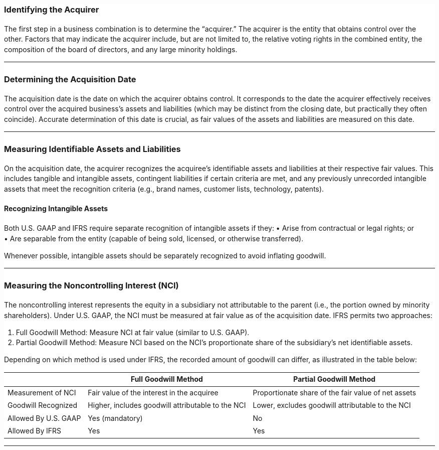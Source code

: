 ### Identifying the Acquirer

The first step in a business combination is to determine the “acquirer.” The acquirer is the entity that obtains control over the other. Factors that may indicate the acquirer include, but are not limited to, the relative voting rights in the combined entity, the composition of the board of directors, and any large minority holdings.

---

### Determining the Acquisition Date

The acquisition date is the date on which the acquirer obtains control. It corresponds to the date the acquirer effectively receives control over the acquired business’s assets and liabilities (which may be distinct from the closing date, but practically they often coincide). Accurate determination of this date is crucial, as fair values of the assets and liabilities are measured on this date.

---

### Measuring Identifiable Assets and Liabilities

On the acquisition date, the acquirer recognizes the acquiree’s identifiable assets and liabilities at their respective fair values. This includes tangible and intangible assets, contingent liabilities if certain criteria are met, and any previously unrecorded intangible assets that meet the recognition criteria (e.g., brand names, customer lists, technology, patents).

#### Recognizing Intangible Assets

Both U.S. GAAP and IFRS require separate recognition of intangible assets if they:
• Arise from contractual or legal rights; or  
• Are separable from the entity (capable of being sold, licensed, or otherwise transferred).

Whenever possible, intangible assets should be separately recognized to avoid inflating goodwill.

---

### Measuring the Noncontrolling Interest (NCI)

The noncontrolling interest represents the equity in a subsidiary not attributable to the parent (i.e., the portion owned by minority shareholders). Under U.S. GAAP, the NCI must be measured at fair value as of the acquisition date. IFRS permits two approaches:

1) Full Goodwill Method: Measure NCI at fair value (similar to U.S. GAAP).  
2) Partial Goodwill Method: Measure NCI based on the NCI’s proportionate share of the subsidiary’s net identifiable assets.

Depending on which method is used under IFRS, the recorded amount of goodwill can differ, as illustrated in the table below:

|                        | Full Goodwill Method                           | Partial Goodwill Method                            |
|------------------------|-----------------------------------------------|---------------------------------------------------|
| Measurement of NCI     | Fair value of the interest in the acquiree     | Proportionate share of the fair value of net assets |
| Goodwill Recognized    | Higher, includes goodwill attributable to the NCI | Lower, excludes goodwill attributable to the NCI     |
| Allowed By U.S. GAAP   | Yes (mandatory)                                | No                                                |
| Allowed By IFRS        | Yes                                            | Yes                                               |

---